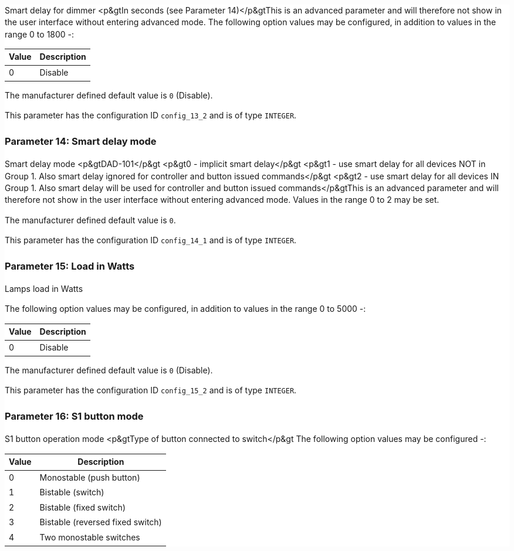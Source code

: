 Smart delay for dimmer
<p&gtIn seconds (see Parameter 14)</p&gtThis is an advanced parameter and will therefore not show in the user interface without entering advanced mode.
The following option values may be configured, in addition to values in the range 0 to 1800 -:

| Value  | Description |
|--------|-------------|
| 0 | Disable |

The manufacturer defined default value is ```0``` (Disable).

This parameter has the configuration ID ```config_13_2``` and is of type ```INTEGER```.


### Parameter 14: Smart delay mode

Smart delay mode
<p&gtDAD-101</p&gt <p&gt0 - implicit smart delay</p&gt <p&gt1 - use smart delay for all devices NOT in Group 1. Also smart delay ignored for controller and button issued commands</p&gt <p&gt2 - use smart delay for all devices IN Group 1. Also smart delay will be used for controller and button issued commands</p&gtThis is an advanced parameter and will therefore not show in the user interface without entering advanced mode.
Values in the range 0 to 2 may be set.

The manufacturer defined default value is ```0```.

This parameter has the configuration ID ```config_14_1``` and is of type ```INTEGER```.


### Parameter 15: Load in Watts

Lamps load in Watts

The following option values may be configured, in addition to values in the range 0 to 5000 -:

| Value  | Description |
|--------|-------------|
| 0 | Disable |

The manufacturer defined default value is ```0``` (Disable).

This parameter has the configuration ID ```config_15_2``` and is of type ```INTEGER```.


### Parameter 16: S1 button mode

S1 button operation mode
<p&gtType of button connected to switch</p&gt
The following option values may be configured -:

| Value  | Description |
|--------|-------------|
| 0 | Monostable (push button) |
| 1 | Bistable (switch) |
| 2 | Bistable (fixed switch) |
| 3 | Bistable (reversed fixed switch) |
| 4 | Two monostable switches |
